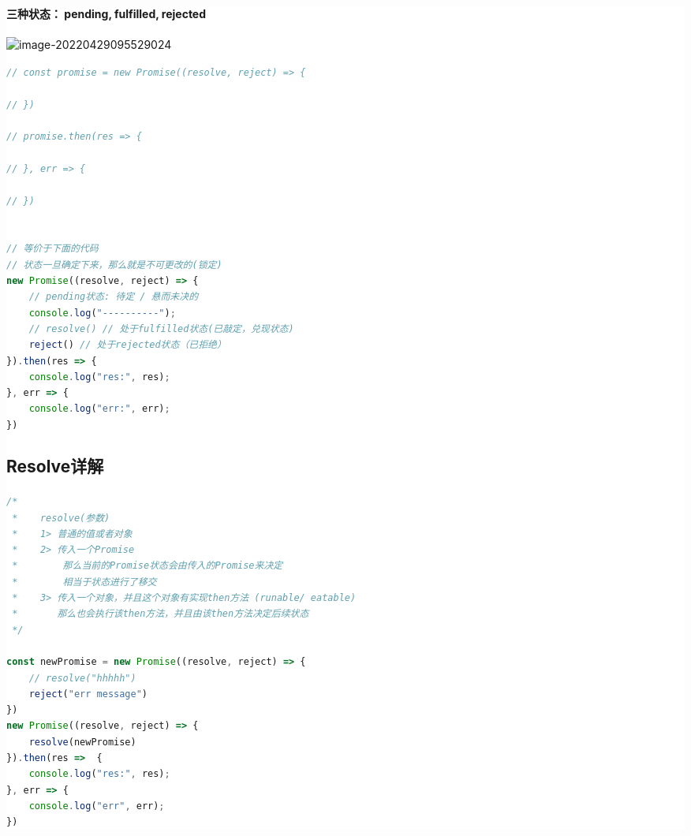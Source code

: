 #### 三种状态： pending, fulfilled, rejected

![image-20220429095529024](C:/Users/zhouq/AppData/Roaming/Typora/typora-user-images/image-20220429095529024.png)



```js
// const promise = new Promise((resolve, reject) => {

// })

// promise.then(res => {

// }, err => {

// })


// 等价于下面的代码
// 状态一旦确定下来，那么就是不可更改的(锁定)
new Promise((resolve, reject) => {
    // pending状态: 待定 / 悬而未决的
    console.log("----------");
    // resolve() // 处于fulfilled状态(已敲定，兑现状态)
    reject() // 处于rejected状态（已拒绝）
}).then(res => {
    console.log("res:", res);
}, err => {
    console.log("err:", err);
})
```



## Resolve详解



```js
/* 
 *    resolve(参数)
 *    1> 普通的值或者对象
 *    2> 传入一个Promise
 *        那么当前的Promise状态会由传入的Promise来决定
 *        相当于状态进行了移交
 *    3> 传入一个对象，并且这个对象有实现then方法 (runable/ eatable)
 *       那么也会执行该then方法，并且由该then方法决定后续状态
 */

const newPromise = new Promise((resolve, reject) => {
    // resolve("hhhhh")
    reject("err message")
})
new Promise((resolve, reject) => {
    resolve(newPromise)
}).then(res =>  {
    console.log("res:", res);
}, err => {
    console.log("err", err);
})
```
